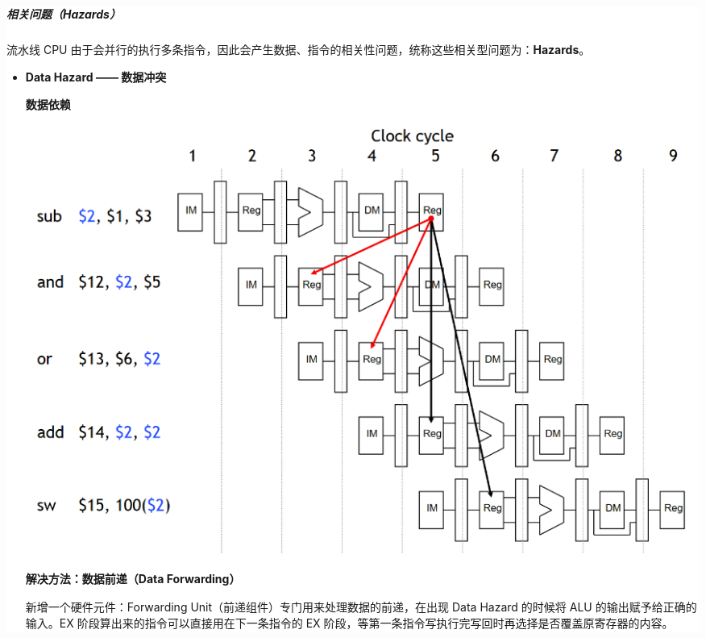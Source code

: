 ##### 相关问题（Hazards）

流水线 CPU 由于会并行的执行多条指令，因此会产生数据、指令的相关性问题，统称这些相关型问题为：**Hazards**。

*   **Data Hazard —— 数据冲突**

    **数据依赖**

     ![image-20221122141224878](readme/image-20221122141224878.png)

    **解决方法：数据前递（Data Forwarding）**

    新增一个硬件元件：Forwarding Unit（前递组件）专门用来处理数据的前递，在出现 Data Hazard 的时候将 ALU 的输出赋予给正确的输入。EX 阶段算出来的指令可以直接用在下一条指令的 EX 阶段，等第一条指令写执行完写回时再选择是否覆盖原寄存器的内容。
